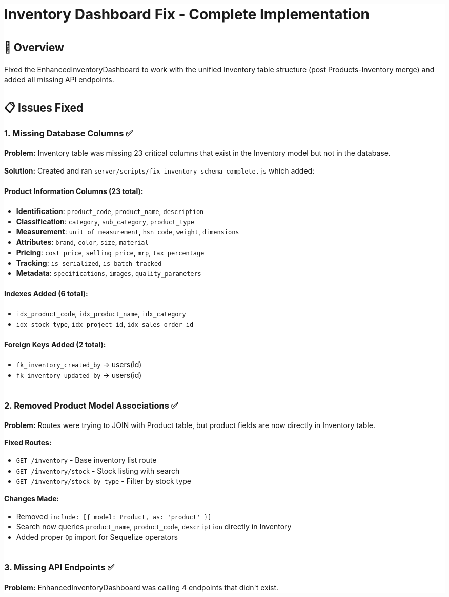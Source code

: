 # Inventory Dashboard Fix - Complete Implementation

## 🎯 Overview
Fixed the EnhancedInventoryDashboard to work with the unified Inventory table structure (post Products-Inventory merge) and added all missing API endpoints.

## 📋 Issues Fixed

### 1. **Missing Database Columns** ✅
**Problem:** Inventory table was missing 23 critical columns that exist in the Inventory model but not in the database.

**Solution:** Created and ran `server/scripts/fix-inventory-schema-complete.js` which added:

#### Product Information Columns (23 total):
- **Identification**: `product_code`, `product_name`, `description`
- **Classification**: `category`, `sub_category`, `product_type`  
- **Measurement**: `unit_of_measurement`, `hsn_code`, `weight`, `dimensions`
- **Attributes**: `brand`, `color`, `size`, `material`
- **Pricing**: `cost_price`, `selling_price`, `mrp`, `tax_percentage`
- **Tracking**: `is_serialized`, `is_batch_tracked`
- **Metadata**: `specifications`, `images`, `quality_parameters`

#### Indexes Added (6 total):
- `idx_product_code`, `idx_product_name`, `idx_category`
- `idx_stock_type`, `idx_project_id`, `idx_sales_order_id`

#### Foreign Keys Added (2 total):
- `fk_inventory_created_by` → users(id)
- `fk_inventory_updated_by` → users(id)

---

### 2. **Removed Product Model Associations** ✅
**Problem:** Routes were trying to JOIN with Product table, but product fields are now directly in Inventory table.

**Fixed Routes:**
- `GET /inventory` - Base inventory list route
- `GET /inventory/stock` - Stock listing with search
- `GET /inventory/stock-by-type` - Filter by stock type

**Changes Made:**
- Removed `include: [{ model: Product, as: 'product' }]`
- Search now queries `product_name`, `product_code`, `description` directly in Inventory
- Added proper `Op` import for Sequelize operators

---

### 3. **Missing API Endpoints** ✅
**Problem:** EnhancedInventoryDashboard was calling 4 endpoints that didn't exist.

